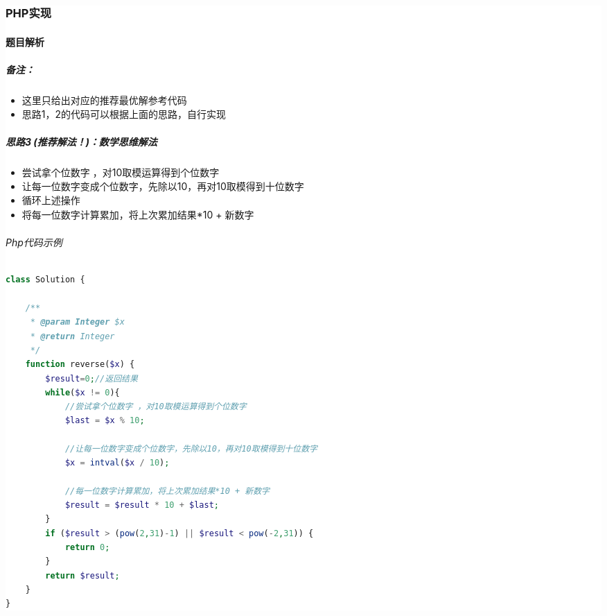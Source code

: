 

### PHP实现

#### 题目解析

##### 备注：

* 这里只给出对应的推荐最优解参考代码
* 思路1，2的代码可以根据上面的思路，自行实现

##### 思路3 (推荐解法！)：**数学思维解法**

* 尝试拿个位数字 ，对10取模运算得到个位数字
* 让每一位数字变成个位数字，先除以10，再对10取模得到十位数字 
* 循环上述操作 
* 将每一位数字计算累加，将上次累加结果*10 + 新数字



###### Php代码示例

```php
class Solution {

    /**
     * @param Integer $x
     * @return Integer
     */
    function reverse($x) {
        $result=0;//返回结果
        while($x != 0){
          	//尝试拿个位数字 ，对10取模运算得到个位数字
            $last = $x % 10;
          	
          	//让每一位数字变成个位数字，先除以10，再对10取模得到十位数字 
            $x = intval($x / 10);
          
          	//每一位数字计算累加，将上次累加结果*10 + 新数字
            $result = $result * 10 + $last;
        }
        if ($result > (pow(2,31)-1) || $result < pow(-2,31)) {
            return 0;
        }
        return $result;
    }
}
```



